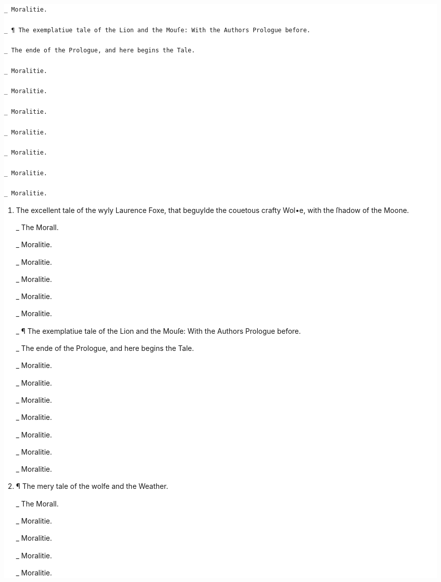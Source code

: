     _ Moralitie.

    _ ¶ The exemplatiue tale of the Lion and the Mouſe: With the Authors Prologue before.

    _ The ende of the Prologue, and here begins the Tale.

    _ Moralitie.

    _ Moralitie.

    _ Moralitie.

    _ Moralitie.

    _ Moralitie.

    _ Moralitie.

    _ Moralitie.

1. The excellent tale of the wyly Laurence Foxe, that beguylde the couetous crafty Wol•e, with the ſhadow of the Moone.

    _ The Morall.

    _ Moralitie.

    _ Moralitie.

    _ Moralitie.

    _ Moralitie.

    _ Moralitie.

    _ ¶ The exemplatiue tale of the Lion and the Mouſe: With the Authors Prologue before.

    _ The ende of the Prologue, and here begins the Tale.

    _ Moralitie.

    _ Moralitie.

    _ Moralitie.

    _ Moralitie.

    _ Moralitie.

    _ Moralitie.

    _ Moralitie.

1. ¶ The mery tale of the wolfe and the Weather.

    _ The Morall.

    _ Moralitie.

    _ Moralitie.

    _ Moralitie.

    _ Moralitie.
